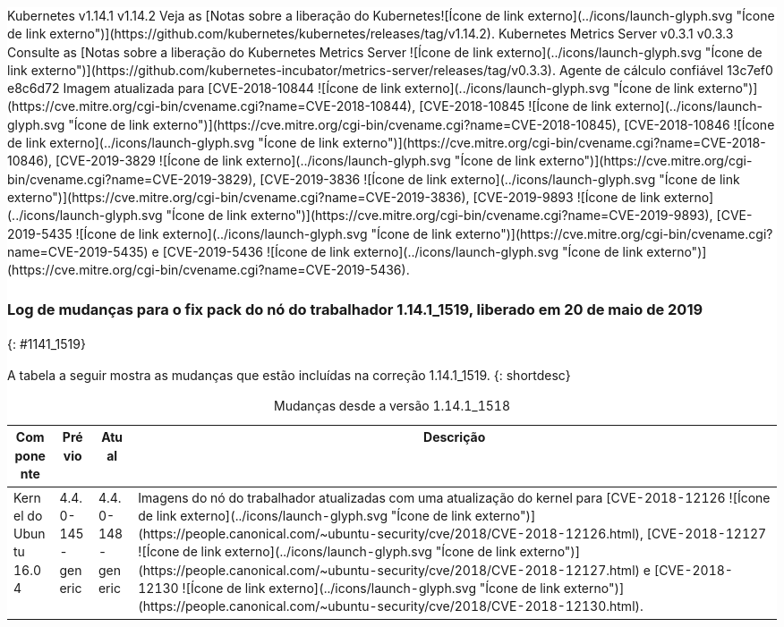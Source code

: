 <td>Kubernetes</td>
<td>v1.14.1</td>
<td>v1.14.2</td>
<td>Veja as [Notas sobre a liberação do Kubernetes![Ícone de link externo](../icons/launch-glyph.svg "Ícone de link externo")](https://github.com/kubernetes/kubernetes/releases/tag/v1.14.2).</td>
</tr>
<tr>
<td>Kubernetes Metrics Server</td>
<td>v0.3.1</td>
<td>v0.3.3</td>
<td>Consulte as [Notas sobre a liberação do Kubernetes Metrics Server ![Ícone de link externo](../icons/launch-glyph.svg "Ícone de link externo")](https://github.com/kubernetes-incubator/metrics-server/releases/tag/v0.3.3).</td>
</tr>
<tr>
<td>Agente de cálculo confiável</td>
<td>13c7ef0</td>
<td>e8c6d72</td>
<td>Imagem atualizada para [CVE-2018-10844 ![Ícone de link externo](../icons/launch-glyph.svg "Ícone de link externo")](https://cve.mitre.org/cgi-bin/cvename.cgi?name=CVE-2018-10844), [CVE-2018-10845 ![Ícone de link externo](../icons/launch-glyph.svg "Ícone de link externo")](https://cve.mitre.org/cgi-bin/cvename.cgi?name=CVE-2018-10845), [CVE-2018-10846 ![Ícone de link externo](../icons/launch-glyph.svg "Ícone de link externo")](https://cve.mitre.org/cgi-bin/cvename.cgi?name=CVE-2018-10846), [CVE-2019-3829 ![Ícone de link externo](../icons/launch-glyph.svg "Ícone de link externo")](https://cve.mitre.org/cgi-bin/cvename.cgi?name=CVE-2019-3829), [CVE-2019-3836 ![Ícone de link externo](../icons/launch-glyph.svg "Ícone de link externo")](https://cve.mitre.org/cgi-bin/cvename.cgi?name=CVE-2019-3836), [CVE-2019-9893 ![Ícone de link externo](../icons/launch-glyph.svg "Ícone de link externo")](https://cve.mitre.org/cgi-bin/cvename.cgi?name=CVE-2019-9893), [CVE-2019-5435 ![Ícone de link externo](../icons/launch-glyph.svg "Ícone de link externo")](https://cve.mitre.org/cgi-bin/cvename.cgi?name=CVE-2019-5435) e [CVE-2019-5436 ![Ícone de link externo](../icons/launch-glyph.svg "Ícone de link externo")](https://cve.mitre.org/cgi-bin/cvename.cgi?name=CVE-2019-5436).</td>
</tr>
</tbody>
</table>

### Log de mudanças para o fix pack do nó do trabalhador 1.14.1_1519, liberado em 20 de maio de 2019
{: #1141_1519}

A tabela a seguir mostra as mudanças que estão incluídas na correção 1.14.1_1519.
{: shortdesc}

<table summary="Mudanças que foram feitas desde a versão 1.14.1_1518">
<caption>Mudanças desde a versão 1.14.1_1518</caption>
<thead>
<tr>
<th>Componente</th>
<th>Prévio</th>
<th>Atual</th>
<th>Descrição</th>
</tr>
</thead>
<tbody>
<tr>
<td>Kernel do Ubuntu 16.04</td>
<td>4.4.0-145-generic</td>
<td>4.4.0-148-generic</td>
<td>Imagens do nó do trabalhador atualizadas com uma atualização do kernel para [CVE-2018-12126 ![Ícone de link externo](../icons/launch-glyph.svg "Ícone de link externo")](https://people.canonical.com/~ubuntu-security/cve/2018/CVE-2018-12126.html), [CVE-2018-12127 ![Ícone de link externo](../icons/launch-glyph.svg "Ícone de link externo")](https://people.canonical.com/~ubuntu-security/cve/2018/CVE-2018-12127.html) e [CVE-2018-12130 ![Ícone de link externo](../icons/launch-glyph.svg "Ícone de link externo")](https://people.canonical.com/~ubuntu-security/cve/2018/CVE-2018-12130.html).</td>
</tr>